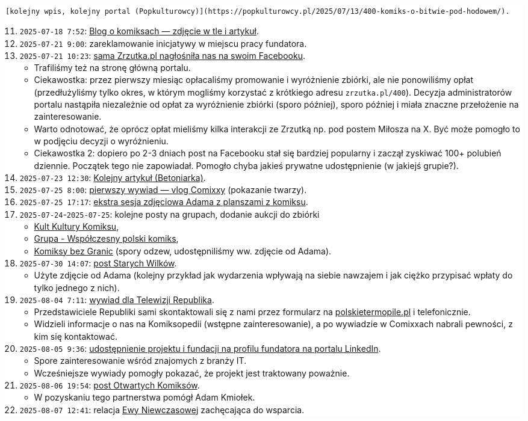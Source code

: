     [kolejny wpis, kolejny portal (Popkulturowcy)](https://popkulturowcy.pl/2025/07/13/400-komiks-o-bitwie-pod-hodowem/).
11. `2025-07-18 7:52`:
    [Blog o komiksach — zdjęcie w tle i artykuł](https://www.facebook.com/photo/?fbid=1176838044458278&set=a.359400332868724).
12. `2025-07-21 9:00`: zareklamowanie inicjatywy w miejscu pracy fundatora.
13. `2025-07-21 10:23`:
    [sama Zrzutka.pl nagłośniła nas na swoim Facebooku](https://www.facebook.com/zrzutkapl/posts/pfbid031NWMkr8UHmJuBufWWwViuWFCpJfgRVR8kLqx7CuYW7gaUzs7kbKe3tGbbGEFe16l).
    * Trafiliśmy też na stronę główną portalu.
    * Ciekawostka: przez pierwszy miesiąc opłacaliśmy promowanie i wyróżnienie zbiórki, ale nie ponowiliśmy opłat
      (przedłużyliśmy tylko okres, w którym mogliśmy korzystać z krótkiego adresu `zrzutka.pl/400`). Decyzja
      administratorów portalu nastąpiła niezależnie od opłat za wyróżnienie zbiórki (sporo później), sporo później i
      miała znaczne przełożenie na zainteresowanie.
    * Warto odnotować, że oprócz opłat mieliśmy kilka interakcji ze Zrzutką np. pod postem Miłosza na X. Być może
      pomogło to w podjęciu decyzji o wyróżnieniu.
    * Ciekawostka 2: dopiero po 2-3 dniach post na Facebooku stał się bardziej popularny i zaczął zyskiwać 100+ polubień
      dziennie. Początek tego nie zapowiadał. Pomogło chyba jakieś prywatne udostępnienie (w jakiejś grupie?).
14. `2025-07-23 12:30`:
    [Kolejny artykuł (Betoniarka)](https://betoniarka.net/400-komiks-o-bitwie-ktora-przeszla-do-historii-jako-polskie-termopile-wesprzyj-projekt/).
15. `2025-07-25 8:00`: [pierwszy wywiad — vlog Comixxy](https://www.youtube.com/watch?v=4A06daNdUPg) (pokazanie twarzy).
16. `2025-07-25 17:17`:
    [ekstra sesja zdjęciowa Adama z planszami z komiksu](https://www.facebook.com/adam.kmiolek.art/posts/pfbid0227PNg4hF8qttjQTcWeXU4UqR2cA7rWLPX5j8n9QaWERBZWsSor1QcqTiysVdT45Ml).
17. `2025-07-24`-`2025-07-25`: kolejne posty na grupach, dodanie aukcji do zbiórki
    * [Kult Kultury Komiksu](https://www.facebook.com/groups/kultkomiksu/posts/3007764916061996),
    * [Grupa - Współczesny polski komiks](https://www.facebook.com/groups/183922688918058/),
    * [Komiksy bez Granic](https://www.facebook.com/groups/komiksybezgranic/posts/2612542325760087/) (spory odzew,
      udostępniliśmy ww. zdjęcie od Adama).
18. `2025-07-30 14:07`:
    [post Starych Wilków](https://www.facebook.com/starewilki/posts/pfbid032CQgpAWiQdHTVUsTgedYfAh9ytnSmbb1BGXvssaD5Pb3cwYBVKnXkzykYmez4qtdl).
    * Użyte zdjęcie od Adama (kolejny przykład jak wydarzenia wpływają na siebie nawzajem i jak ciężko przypisać wpłaty
      do tylko jednego z nich).
19. `2025-08-04 7:11`: [wywiad dla Telewizji Republika](https://www.youtube.com/watch?v=xlGw0xY-gmI&t=359s).
    * Przedstawiciele Republiki sami skontaktowali się z nami przez formularz
      na [polskietermopile.pl](https://polskietermopile.pl/#kontakt) i telefonicznie.
    * Widzieli informacje o nas na Komiksopedii (wstępne zainteresowanie), a po wywiadzie w Comixxach nabrali pewności,
      z kim się kontaktować.
20. `2025-08-05 9:36`:
    [udostępnienie projektu i fundacji na profilu fundatora na portalu LinkedIn](https://www.linkedin.com/posts/mateusz-chrzonstowski_nie-lubi%C4%99-przedwczesnych-og%C5%82osze%C5%84-ale-w-activity-7358257829952008192-7ni0).
    * Spore zainteresowanie wśród znajomych z branży IT.
    * Wcześniejsze wywiady pomogły pokazać, że projekt jest traktowany poważnie.
21. `2025-08-06 19:54`:
    [post Otwartych Komiksów](https://www.facebook.com/permalink.php?story_fbid=pfbid0Y5FN9aL9YxrkQKwQyDaog5oFoEy6xfmnwor5pVPEWUrZz1jTrVmG4rTgaxH9HJ16l&id=61574890242090).
    * W pozyskaniu tego partnerstwa pomógł Adam Kmiołek.
22. `2025-08-07 12:41`: relacja [Ewy Niewczasowej](https://www.instagram.com/ewa.niewczasowa/) zachęcająca do wsparcia.